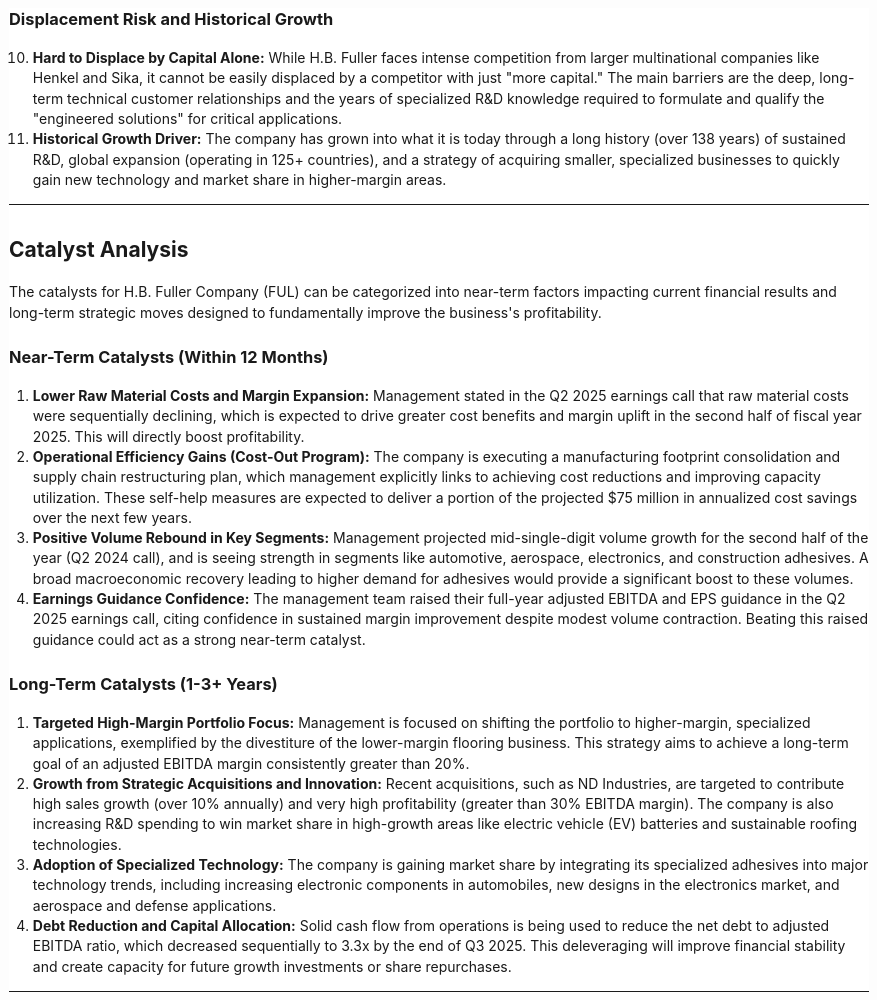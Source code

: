 ### Displacement Risk and Historical Growth

10. **Hard to Displace by Capital Alone:** While H.B. Fuller faces intense competition from larger multinational companies like Henkel and Sika, it cannot be easily displaced by a competitor with just "more capital." The main barriers are the deep, long-term technical customer relationships and the years of specialized R&D knowledge required to formulate and qualify the "engineered solutions" for critical applications.
11. **Historical Growth Driver:** The company has grown into what it is today through a long history (over 138 years) of sustained R&D, global expansion (operating in 125+ countries), and a strategy of acquiring smaller, specialized businesses to quickly gain new technology and market share in higher-margin areas.

---

## Catalyst Analysis

The catalysts for H.B. Fuller Company (FUL) can be categorized into near-term factors impacting current financial results and long-term strategic moves designed to fundamentally improve the business's profitability.

### Near-Term Catalysts (Within 12 Months)

1.  **Lower Raw Material Costs and Margin Expansion:** Management stated in the Q2 2025 earnings call that raw material costs were sequentially declining, which is expected to drive greater cost benefits and margin uplift in the second half of fiscal year 2025. This will directly boost profitability.
2.  **Operational Efficiency Gains (Cost-Out Program):** The company is executing a manufacturing footprint consolidation and supply chain restructuring plan, which management explicitly links to achieving cost reductions and improving capacity utilization. These self-help measures are expected to deliver a portion of the projected $75 million in annualized cost savings over the next few years.
3.  **Positive Volume Rebound in Key Segments:** Management projected mid-single-digit volume growth for the second half of the year (Q2 2024 call), and is seeing strength in segments like automotive, aerospace, electronics, and construction adhesives. A broad macroeconomic recovery leading to higher demand for adhesives would provide a significant boost to these volumes.
4.  **Earnings Guidance Confidence:** The management team raised their full-year adjusted EBITDA and EPS guidance in the Q2 2025 earnings call, citing confidence in sustained margin improvement despite modest volume contraction. Beating this raised guidance could act as a strong near-term catalyst.

### Long-Term Catalysts (1-3+ Years)

1.  **Targeted High-Margin Portfolio Focus:** Management is focused on shifting the portfolio to higher-margin, specialized applications, exemplified by the divestiture of the lower-margin flooring business. This strategy aims to achieve a long-term goal of an adjusted EBITDA margin consistently greater than 20%.
2.  **Growth from Strategic Acquisitions and Innovation:** Recent acquisitions, such as ND Industries, are targeted to contribute high sales growth (over 10% annually) and very high profitability (greater than 30% EBITDA margin). The company is also increasing R&D spending to win market share in high-growth areas like electric vehicle (EV) batteries and sustainable roofing technologies.
3.  **Adoption of Specialized Technology:** The company is gaining market share by integrating its specialized adhesives into major technology trends, including increasing electronic components in automobiles, new designs in the electronics market, and aerospace and defense applications.
4.  **Debt Reduction and Capital Allocation:** Solid cash flow from operations is being used to reduce the net debt to adjusted EBITDA ratio, which decreased sequentially to 3.3x by the end of Q3 2025. This deleveraging will improve financial stability and create capacity for future growth investments or share repurchases.

---